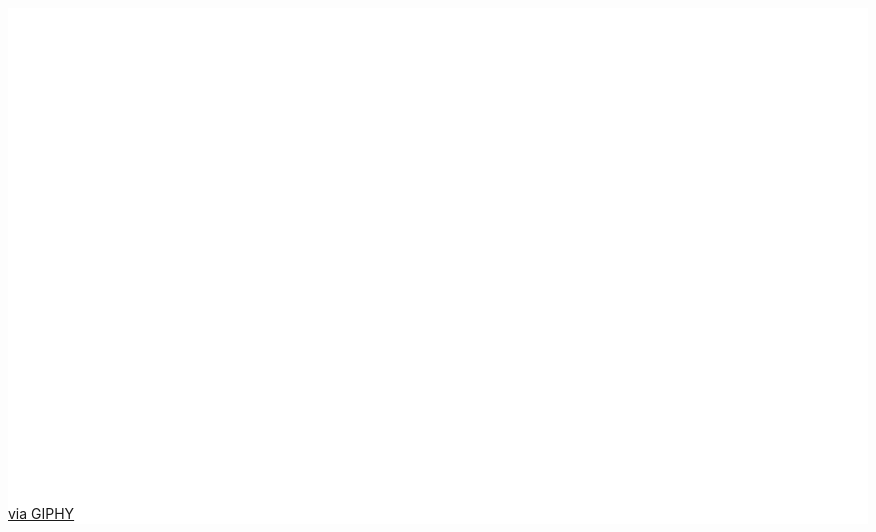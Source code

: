 <div style="width:100%;height:0;padding-bottom:56%;position:relative;"><iframe src="https://giphy.com/embed/KnK190zp5alz2wlRxU" width="100%" height="100%" style="position:absolute" frameBorder="0" class="giphy-embed" allowFullScreen></iframe></div><p><a href="https://giphy.com/gifs/transition-chang-change-management-KnK190zp5alz2wlRxU">via GIPHY</a></p>
